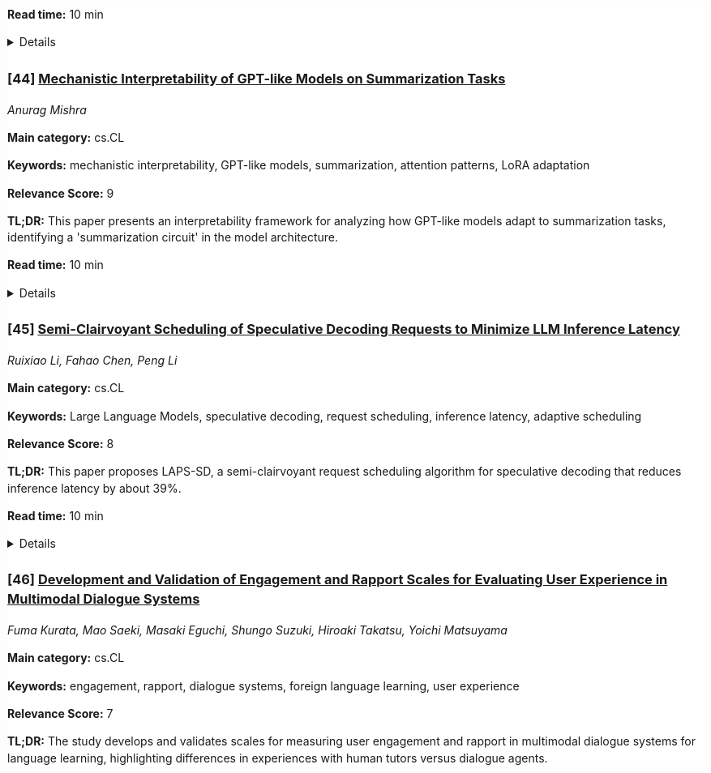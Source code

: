 **Read time:** 10 min

<details><summary>Details</summary></details>


### [44] [Mechanistic Interpretability of GPT-like Models on Summarization Tasks](https://arxiv.org/abs/2505.17073)

*Anurag Mishra*

**Main category:** cs.CL

**Keywords:** mechanistic interpretability, GPT-like models, summarization, attention patterns, LoRA adaptation

**Relevance Score:** 9

**TL;DR:** This paper presents an interpretability framework for analyzing how GPT-like models adapt to summarization tasks, identifying a 'summarization circuit' in the model architecture.

**Read time:** 10 min

<details><summary>Details</summary></details>


### [45] [Semi-Clairvoyant Scheduling of Speculative Decoding Requests to Minimize LLM Inference Latency](https://arxiv.org/abs/2505.17074)

*Ruixiao Li, Fahao Chen, Peng Li*

**Main category:** cs.CL

**Keywords:** Large Language Models, speculative decoding, request scheduling, inference latency, adaptive scheduling

**Relevance Score:** 8

**TL;DR:** This paper proposes LAPS-SD, a semi-clairvoyant request scheduling algorithm for speculative decoding that reduces inference latency by about 39%.

**Read time:** 10 min

<details><summary>Details</summary></details>


### [46] [Development and Validation of Engagement and Rapport Scales for Evaluating User Experience in Multimodal Dialogue Systems](https://arxiv.org/abs/2505.17075)

*Fuma Kurata, Mao Saeki, Masaki Eguchi, Shungo Suzuki, Hiroaki Takatsu, Yoichi Matsuyama*

**Main category:** cs.CL

**Keywords:** engagement, rapport, dialogue systems, foreign language learning, user experience

**Relevance Score:** 7

**TL;DR:** The study develops and validates scales for measuring user engagement and rapport in multimodal dialogue systems for language learning, highlighting differences in experiences with human tutors versus dialogue agents.
